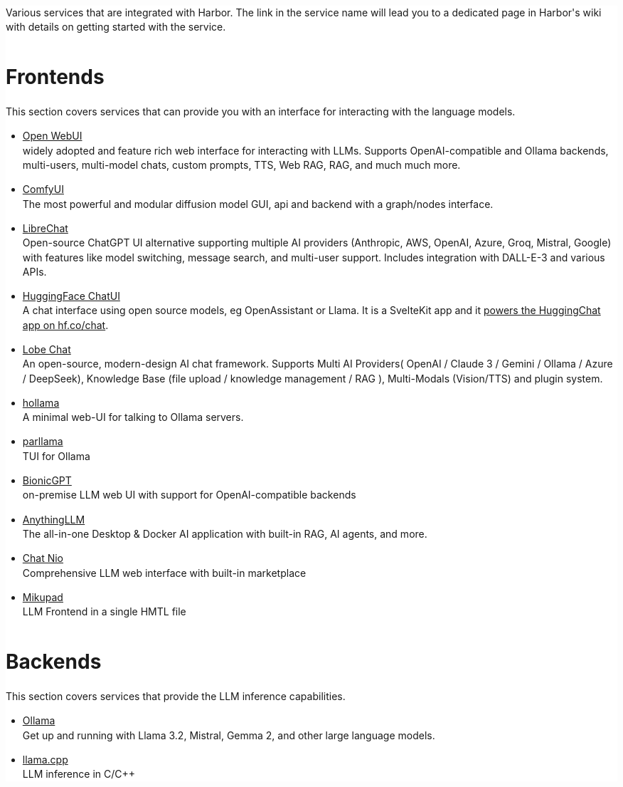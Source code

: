 Various services that are integrated with Harbor. The link in the service name will lead you to a dedicated page in Harbor's wiki with details on getting started with the service.

# Frontends

This section covers services that can provide you with an interface for interacting with the language models.

- [Open WebUI](./2.1.1-Frontend:-Open-WebUI)<br/>
widely adopted and feature rich web interface for interacting with LLMs. Supports OpenAI-compatible and Ollama backends, multi-users, multi-model chats, custom prompts, TTS, Web RAG, RAG, and much much more.

- [ComfyUI](./2.1.2-Frontend:-ComfyUI)<br/>
The most powerful and modular diffusion model GUI, api and backend with a graph/nodes interface.

- [LibreChat](./2.1.3-Frontend:-LibreChat)<br/>
Open-source ChatGPT UI alternative supporting multiple AI providers (Anthropic, AWS, OpenAI, Azure, Groq, Mistral, Google) with features like model switching, message search, and multi-user support. Includes integration with DALL-E-3 and various APIs.

- [HuggingFace ChatUI](./2.1.4-Frontend:-ChatUI)<br/>
A chat interface using open source models, eg OpenAssistant or Llama. It is a SvelteKit app and it [powers the HuggingChat app on hf.co/chat](https://huggingface.co/chat/).

- [Lobe Chat](./2.1.5-Frontend:-Lobe-Chat)<br/>
An open-source, modern-design AI chat framework. Supports Multi AI Providers( OpenAI / Claude 3 / Gemini / Ollama / Azure / DeepSeek), Knowledge Base (file upload / knowledge management / RAG ), Multi-Modals (Vision/TTS) and plugin system.

- [hollama](./2.1.6-Frontend:-hollama)<br/>
A minimal web-UI for talking to Ollama servers.

- [parllama](./2.1.7-Frontend:-parllama)<br/>
TUI for Ollama

- [BionicGPT](./2.1.8-Frontend:-BionicGPT)<br/>
on-premise LLM web UI with support for OpenAI-compatible backends

- [AnythingLLM](./2.1.9-Frontend:-AnythingLLM)<br/>
The all-in-one Desktop & Docker AI application with built-in RAG, AI agents, and more.

- [Chat Nio](./2.1.10-Frontend:-Chat-Nio)<br/>
Comprehensive LLM web interface with built-in marketplace

- [Mikupad](./2.1.11-Frontend:-Mikupad)<br/>
LLM Frontend in a single HMTL file

# Backends

This section covers services that provide the LLM inference capabilities.

- [Ollama](./2.2.1-Backend:-Ollama)<br/>
Get up and running with Llama 3.2, Mistral, Gemma 2, and other large language models.

- [llama.cpp](./2.2.2-Backend:-llama.cpp)<br/>
LLM inference in C/C++
